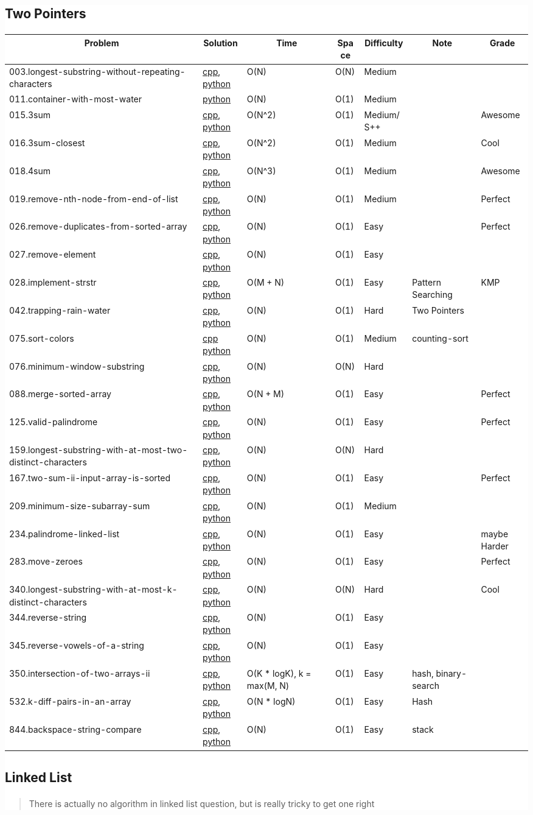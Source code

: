 ## Two Pointers

| Problem    | Solution    | Time    | Space    |  Difficulty    | Note   | Grade   |
| -----------| ------------| --------| ---------| ---------------| -------| --------|
| 003.longest-substring-without-repeating-characters | [cpp](./leetcode/3.longest-substring-without-repeating-characters.cpp), [python](./leetcode/3.longest-substring-without-repeating-characters.py) | O(N) | O(N) | Medium
| 011.container-with-most-water | [python](./leetcode/11.container-with-most-water.py) | O(N) | O(1) | Medium 
| 015.3sum | [cpp](./leetcode/15.3sum.cpp), [python](./leetcode/15.3sum.py) | O(N^2) | O(1) | Medium/S++ | | Awesome
| 016.3sum-closest | [cpp](./leetcode/16.3sum-closest.cpp), [python](./leetcode/16.3sum-closest.py) | O(N^2) | O(1) | Medium || Cool
| 018.4sum | [cpp](./leetcode/18.4sum.cpp), [python](./leetcode/18.4sum.py) | O(N^3) | O(1) | Medium || Awesome
| 019.remove-nth-node-from-end-of-list | [cpp](./leetcode/19.remove-nth-node-from-end-of-list.cpp), [python](./leetcode/19.remove-nth-node-from-end-of-list.py) | O(N) | O(1) | Medium || Perfect
| 026.remove-duplicates-from-sorted-array | [cpp](./leetcode/26.remove-duplicates-from-sorted-array.cpp), [python](./leetcode/26.remove-duplicates-from-sorted-array.py) | O(N) | O(1) | Easy || Perfect
| 027.remove-element | [cpp](./leetcode/27.remove-element.cpp), [python](./leetcode/27.remove-element.py) | O(N) | O(1) | Easy
| 028.implement-strstr | [cpp](./leetcode/28.implement-strstr.cpp), [python](./leetcode/28.implement-strstr.py) | O(M + N) | O(1) | Easy | Pattern Searching | KMP
| 042.trapping-rain-water | [cpp](./leetcode/42.trapping-rain-water.cpp), [python](./leetcode/42.trapping-rain-water.py) | O(N) | O(1) | Hard | Two Pointers | 
| 075.sort-colors | [cpp](./leetcode/75.sort-colors.cpp) [python](./leetcode/75.sort-colors.py) | O(N) | O(1) | Medium | counting-sort || Perfect
| 076.minimum-window-substring | [cpp](./leetcode/76.minimum-window-substring.cpp), [python](./leetcode/76.minimum-window-substring.py) | O(N) | O(N) | Hard
| 088.merge-sorted-array | [cpp](./leetcode/88.merge-sorted-array.cpp), [python](./leetcode/88.merge-sorted-array.py) | O(N + M) | O(1) | Easy | | Perfect
| 125.valid-palindrome | [cpp](./leetcode/125.valid-palindrome.cpp), [python](./leetcode/125.valid-palindrome.py) | O(N) | O(1) | Easy || Perfect
| 159.longest-substring-with-at-most-two-distinct-characters | [cpp](./leetcode/159.longest-substring-with-at-most-two-distinct-characters.cpp), [python](./leetcode/159.longest-substring-with-at-most-two-distinct-characters.py) | O(N) | O(N) | Hard |
| 167.two-sum-ii-input-array-is-sorted | [cpp](./leetcode/167.two-sum-ii-input-array-is-sorted.cpp), [python](./leetcode/167.two-sum-ii-input-array-is-sorted.py) | O(N) | O(1) | Easy || Perfect
| 209.minimum-size-subarray-sum | [cpp](./leetcode/209.minimum-size-subarray-sum.cpp), [python](./leetcode/209.minimum-size-subarray-sum.py) | O(N) | O(1) | Medium |
| 234.palindrome-linked-list | [cpp](./leetcode/234.palindrome-linked-list.cpp), [python](./leetcode/234.palindrome-linked-list.py) | O(N) | O(1) | Easy | | maybe Harder
| 283.move-zeroes | [cpp](./leetcode/283.move-zeroes.cpp), [python](./leetcode/283.move-zeroes.py) | O(N) | O(1) | Easy || Perfect
| 340.longest-substring-with-at-most-k-distinct-characters | [cpp](./leetcode/340.longest-substring-with-at-most-k-distinct-characters.cpp), [python](./leetcode/340.longest-substring-with-at-most-k-distinct-characters.py) | O(N) | O(N) | Hard | | Cool |
| 344.reverse-string | [cpp](./leetcode/344.reverse-string.cpp), [python](./leetcode/344.reverse-string.py) | O(N) | O(1) | Easy
| 345.reverse-vowels-of-a-string | [cpp](./leetcode/345.reverse-vowels-of-a-string.cpp), [python](./leetcode/345.reverse-vowels-of-a-string.py) | O(N) | O(1) | Easy
| 350.intersection-of-two-arrays-ii | [cpp](./leetcode/350.intersection-of-two-arrays-ii.cpp), [python](./leetcode/350.intersection-of-two-arrays-ii.py) | O(K * logK), k = max(M, N) | O(1) | Easy | hash, binary-search
| 532.k-diff-pairs-in-an-array | [cpp](./leetcode/532.k-diff-pairs-in-an-array.cpp), [python](./leetcode/532.k-diff-pairs-in-an-array.py) | O(N * logN) | O(1) | Easy | Hash |
| 844.backspace-string-compare | [cpp](./leetcode/844.backspace-string-compare.cpp), [python](./leetcode/844.backspace-string-compare.py) | O(N) | O(1) | Easy | stack

## Linked List

> There is actually no algorithm in linked list question, but is really tricky to get one right
